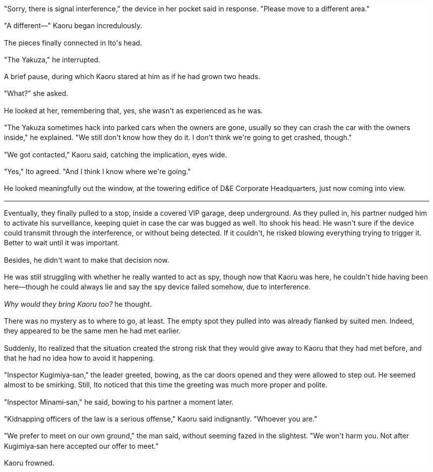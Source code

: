 "Sorry, there is signal interference," the device in her pocket said in response. "Please move to a different area."

"A different—" Kaoru began incredulously.

The pieces finally connected in Ito's head.

"The Yakuza," he interrupted.

A brief pause, during which Kaoru stared at him as if he had grown two heads.

"What?" she asked.

He looked at her, remembering that, yes, she wasn't as experienced as he was.

"The Yakuza sometimes hack into parked cars when the owners are gone, usually so they can crash the car with the owners inside," he explained. "We still don't know how they do it. I don't think we're going to get crashed, though."

"We got contacted," Kaoru said, catching the implication, eyes wide.

"Yes," Ito agreed. "And I think I know where we're going."

He looked meaningfully out the window, at the towering edifice of D&E Corporate Headquarters, just now coming into view.

---

Eventually, they finally pulled to a stop, inside a covered VIP garage, deep underground. As they pulled in, his partner nudged him to activate his surveillance, keeping quiet in case the car was bugged as well. Ito shook his head. He wasn't sure if the device could transmit through the interference, or without being detected. If it couldn't, he risked blowing everything trying to trigger it. Better to wait until it was important.

Besides, he didn't want to make that decision now.

He was still struggling with whether he really wanted to act as spy, though now that Kaoru was here, he couldn't hide having been here—though he could always lie and say the spy device failed somehow, due to interference.

*Why would they bring Kaoru too?* he thought.

There was no mystery as to where to go, at least. The empty spot they pulled into was already flanked by suited men. Indeed, they appeared to be the same men he had met earlier.

Suddenly, Ito realized that the situation created the strong risk that they would give away to Kaoru that they had met before, and that he had no idea how to avoid it happening.

"Inspector Kugimiya‐san," the leader greeted, bowing, as the car doors opened and they were allowed to step out. He seemed almost to be smirking. Still, Ito noticed that this time the greeting was much more proper and polite.

"Inspector Minami‐san," he said, bowing to his partner a moment later.

"Kidnapping officers of the law is a serious offense," Kaoru said indignantly. "Whoever you are."

"We prefer to meet on our own ground," the man said, without seeming fazed in the slightest. "We won't harm you. Not after Kugimiya‐san here accepted our offer to meet."

Kaoru frowned.
